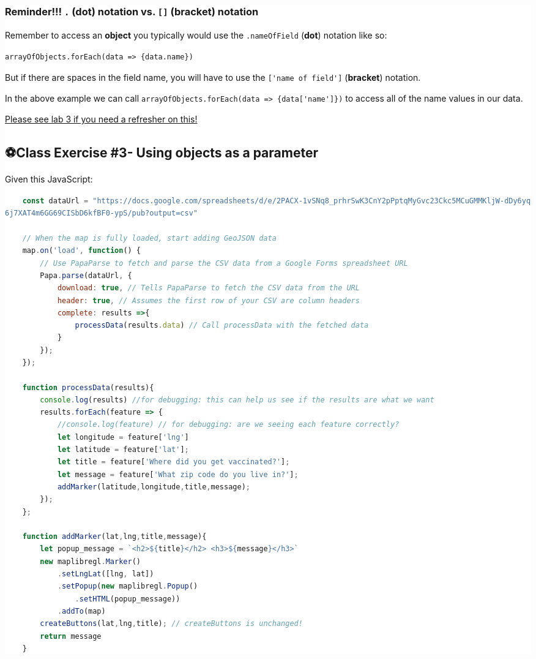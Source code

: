 ### Reminder!!! `.` (dot) notation vs. `[]` (bracket) notation

Remember to access an **object** you typically would use the `.nameOfField` (**dot**) notation like so:

`arrayOfObjects.forEach(data => {data.name})`

But if there are spaces in the field name, you will have to use the `['name of field']` (**bracket**) notation.

In the above example we can call `arrayOfObjects.forEach(data => {data['name']})` to access all of the name values in our data.

[Please see lab 3 if you need a refresher on this!](../week3/3.md#dot-notation-vs-bracket-notation)

## ⚽Class Exercise #3- Using objects as a parameter

Given this JavaScript:


```js
	const dataUrl = "https://docs.google.com/spreadsheets/d/e/2PACX-1vSNq8_prhrSwK3CnY2pPptqMyGvc23Ckc5MCuGMMKljW-dDy6yq6j7XAT4m6GG69CISbD6kfBF0-ypS/pub?output=csv"

	// When the map is fully loaded, start adding GeoJSON data
	map.on('load', function() {
		// Use PapaParse to fetch and parse the CSV data from a Google Forms spreadsheet URL
		Papa.parse(dataUrl, {
			download: true, // Tells PapaParse to fetch the CSV data from the URL
			header: true, // Assumes the first row of your CSV are column headers
			complete: results =>{
				processData(results.data) // Call processData with the fetched data
			}
		});
	});

	function processData(results){
		console.log(results) //for debugging: this can help us see if the results are what we want
		results.forEach(feature => {
			//console.log(feature) // for debugging: are we seeing each feature correctly?
			let longitude = feature['lng']
			let latitude = feature['lat'];
			let title = feature['Where did you get vaccinated?'];
			let message = feature['What zip code do you live in?'];
			addMarker(latitude,longitude,title,message);
		});
	};

	function addMarker(lat,lng,title,message){
		let popup_message = `<h2>${title}</h2> <h3>${message}</h3>`
		new maplibregl.Marker()
			.setLngLat([lng, lat])
			.setPopup(new maplibregl.Popup()
				.setHTML(popup_message))
			.addTo(map)
		createButtons(lat,lng,title); // createButtons is unchanged!
		return message
	}

```
